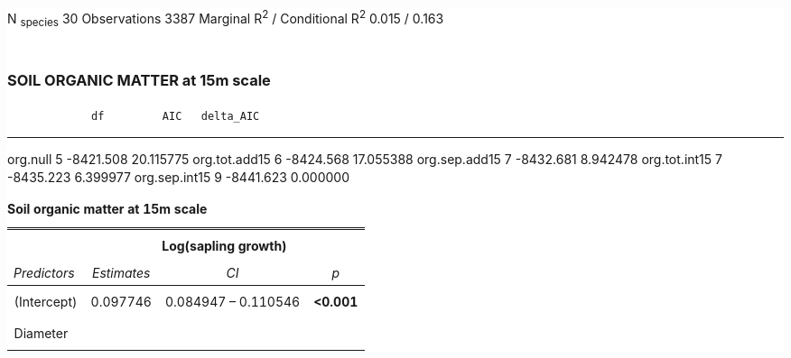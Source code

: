 </tr>

<tr>
<td style=" padding:0.2cm; text-align:left; vertical-align:top; text-align:left; padding-top:0.1cm; padding-bottom:0.1cm;">N <sub>species</sub></td>
<td style=" padding:0.2cm; text-align:left; vertical-align:top; padding-top:0.1cm; padding-bottom:0.1cm; text-align:left;" colspan="3">30</td>
<tr>
<td style=" padding:0.2cm; text-align:left; vertical-align:top; text-align:left; padding-top:0.1cm; padding-bottom:0.1cm; border-top:1px solid;">Observations</td>
<td style=" padding:0.2cm; text-align:left; vertical-align:top; padding-top:0.1cm; padding-bottom:0.1cm; text-align:left; border-top:1px solid;" colspan="3">3387</td>
</tr>
<tr>
<td style=" padding:0.2cm; text-align:left; vertical-align:top; text-align:left; padding-top:0.1cm; padding-bottom:0.1cm;">Marginal R<sup>2</sup> / Conditional R<sup>2</sup></td>
<td style=" padding:0.2cm; text-align:left; vertical-align:top; padding-top:0.1cm; padding-bottom:0.1cm; text-align:left;" colspan="3">0.015 / 0.163</td>
</tr>

</table>

<br>
<br>

### SOIL ORGANIC MATTER at 15m scale




                 df         AIC   delta_AIC
--------------  ---  ----------  ----------
org.null          5   -8421.508   20.115775
org.tot.add15     6   -8424.568   17.055388
org.sep.add15     7   -8432.681    8.942478
org.tot.int15     7   -8435.223    6.399977
org.sep.int15     9   -8441.623    0.000000



<table style="border-collapse:collapse; border:none;">
<caption style="font-weight: bold; text-align:left;">Soil organic matter at 15m scale</caption>
<tr>
<th style="border-top: double; text-align:center; font-style:normal; font-weight:bold; padding:0.2cm;  text-align:left; ">&nbsp;</th>
<th colspan="3" style="border-top: double; text-align:center; font-style:normal; font-weight:bold; padding:0.2cm; ">Log(sapling growth)</th>
</tr>
<tr>
<td style=" text-align:center; border-bottom:1px solid; font-style:italic; font-weight:normal;  text-align:left; ">Predictors</td>
<td style=" text-align:center; border-bottom:1px solid; font-style:italic; font-weight:normal;  ">Estimates</td>
<td style=" text-align:center; border-bottom:1px solid; font-style:italic; font-weight:normal;  ">CI</td>
<td style=" text-align:center; border-bottom:1px solid; font-style:italic; font-weight:normal;  ">p</td>
</tr>
<tr>
<td style=" padding:0.2cm; text-align:left; vertical-align:top; text-align:left; ">(Intercept)</td>
<td style=" padding:0.2cm; text-align:left; vertical-align:top; text-align:center;  ">0.097746</td>
<td style=" padding:0.2cm; text-align:left; vertical-align:top; text-align:center;  ">0.084947&nbsp;&ndash;&nbsp;0.110546</td>
<td style=" padding:0.2cm; text-align:left; vertical-align:top; text-align:center;  "><strong>&lt;0.001</td>
</tr>
<tr>
<td style=" padding:0.2cm; text-align:left; vertical-align:top; text-align:left; ">Diameter</td>